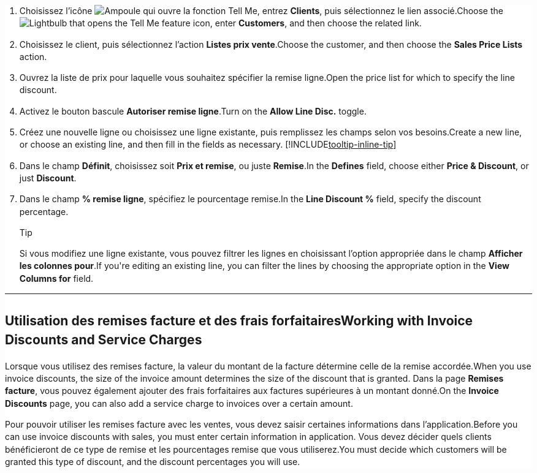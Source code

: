 1. <span data-ttu-id="c6f6e-165">Choisissez l’icône ![Ampoule qui ouvre la fonction Tell Me](media/ui-search/search_small.png "Dites-moi ce que vous voulez faire"), entrez **Clients**, puis sélectionnez le lien associé.</span><span class="sxs-lookup"><span data-stu-id="c6f6e-165">Choose the ![Lightbulb that opens the Tell Me feature](media/ui-search/search_small.png "Tell me what you want to do") icon, enter **Customers**, and then choose the related link.</span></span>
2. <span data-ttu-id="c6f6e-166">Choisissez le client, puis sélectionnez l’action **Listes prix vente**.</span><span class="sxs-lookup"><span data-stu-id="c6f6e-166">Choose the customer, and then choose the **Sales Price Lists** action.</span></span>
3. <span data-ttu-id="c6f6e-167">Ouvrez la liste de prix pour laquelle vous souhaitez spécifier la remise ligne.</span><span class="sxs-lookup"><span data-stu-id="c6f6e-167">Open the price list for which to specify the line discount.</span></span>
4. <span data-ttu-id="c6f6e-168">Activez le bouton bascule **Autoriser remise ligne**.</span><span class="sxs-lookup"><span data-stu-id="c6f6e-168">Turn on the **Allow Line Disc.** toggle.</span></span>
5. <span data-ttu-id="c6f6e-169">Créez une nouvelle ligne ou choisissez une ligne existante, puis remplissez les champs selon vos besoins.</span><span class="sxs-lookup"><span data-stu-id="c6f6e-169">Create a new line, or choose an existing line, and then fill in the fields as necessary.</span></span> [!INCLUDE[tooltip-inline-tip](includes/tooltip-inline-tip_md.md)]
6. <span data-ttu-id="c6f6e-170">Dans le champ **Définit**, choisissez soit **Prix et remise**, ou juste **Remise**.</span><span class="sxs-lookup"><span data-stu-id="c6f6e-170">In the **Defines** field, choose either **Price & Discount**, or just **Discount**.</span></span> 
7. <span data-ttu-id="c6f6e-171">Dans le champ **% remise ligne**, spécifiez le pourcentage remise.</span><span class="sxs-lookup"><span data-stu-id="c6f6e-171">In the **Line Discount %** field, specify the discount percentage.</span></span>

   > [!TIP]
   > <span data-ttu-id="c6f6e-172">Si vous modifiez une ligne existante, vous pouvez filtrer les lignes en choisissant l’option appropriée dans le champ **Afficher les colonnes pour**.</span><span class="sxs-lookup"><span data-stu-id="c6f6e-172">If you're editing an existing line, you can filter the lines by choosing the appropriate option in the **View Columns for** field.</span></span>

---

## <a name="working-with-invoice-discounts-and-service-charges"></a><span data-ttu-id="c6f6e-173">Utilisation des remises facture et des frais forfaitaires</span><span class="sxs-lookup"><span data-stu-id="c6f6e-173">Working with Invoice Discounts and Service Charges</span></span>
<span data-ttu-id="c6f6e-174">Lorsque vous utilisez des remises facture, la valeur du montant de la facture détermine celle de la remise accordée.</span><span class="sxs-lookup"><span data-stu-id="c6f6e-174">When you use invoice discounts, the size of the invoice amount determines the size of the discount that is granted.</span></span> <span data-ttu-id="c6f6e-175">Dans la page **Remises facture**, vous pouvez également ajouter des frais forfaitaires aux factures supérieures à un montant donné.</span><span class="sxs-lookup"><span data-stu-id="c6f6e-175">On the **Invoice Discounts** page, you can also add a service charge to invoices over a certain amount.</span></span>  

<span data-ttu-id="c6f6e-176">Pour pouvoir utiliser les remises facture avec les ventes, vous devez saisir certaines informations dans l’application.</span><span class="sxs-lookup"><span data-stu-id="c6f6e-176">Before you can use invoice discounts with sales, you must enter certain information in application.</span></span> <span data-ttu-id="c6f6e-177">Vous devez décider quels clients bénéficieront de ce type de remise et les pourcentages remise que vous utiliserez.</span><span class="sxs-lookup"><span data-stu-id="c6f6e-177">You must decide which customers will be granted this type of discount, and the discount percentages you will use.</span></span>  
